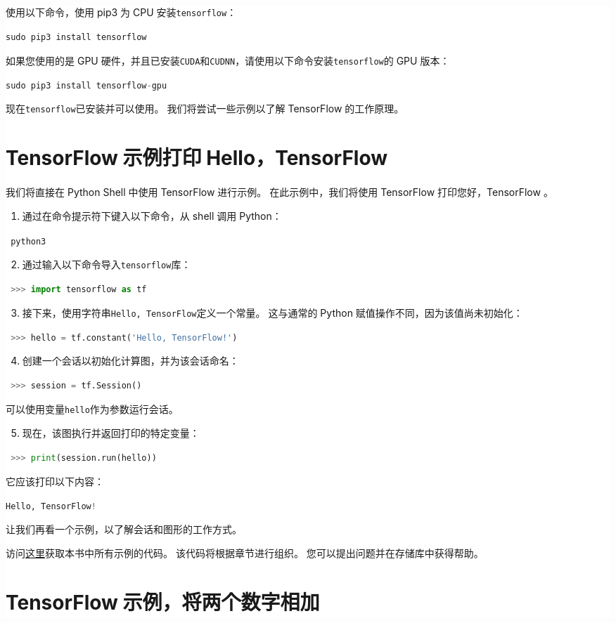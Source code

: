 使用以下命令，使用 pip3 为 CPU 安装`tensorflow`：

```py
sudo pip3 install tensorflow 
```

如果您使用的是 GPU 硬件，并且已安装`CUDA`和`CUDNN`，请使用以下命令安装`tensorflow`的 GPU 版本：

```py
sudo pip3 install tensorflow-gpu
```

现在`tensorflow`已安装并可以使用。 我们将尝试一些示例以了解 TensorFlow 的工作原理。

# TensorFlow 示例打印 Hello，TensorFlow

我们将直接在 Python Shell 中使用 TensorFlow 进行示例。 在此示例中，我们将使用 TensorFlow 打印您好，TensorFlow 。

1.  通过在命令提示符下键入以下命令，从 shell 调用 Python：

```py
 python3
```

2.  通过输入以下命令导入`tensorflow`库：

```py
 >>> import tensorflow as tf
```

3.  接下来，使用字符串`Hello, TensorFlow`定义一个常量。 这与通常的 Python 赋值操作不同，因为该值尚未初始化：

```py
 >>> hello = tf.constant('Hello, TensorFlow!') 
```

4.  创建一个会话以初始化计算图，并为该会话命名：

```py
 >>> session = tf.Session() 
```

可以使用变量`hello`作为参数运行会话。

5.  现在，该图执行并返回打印的特定变量：

```py
 >>> print(session.run(hello))
```

它应该打印以下内容：

```py
Hello, TensorFlow!
```

让我们再看一个示例，以了解会话和图形的工作方式。

访问[这里](https://github.com/rajacheers/DeepLearningForComputerVision)获取本书中所有示例的代码。 该代码将根据章节进行组织。 您可以提出问题并在存储库中获得帮助。

# TensorFlow 示例，将两个数字相加
